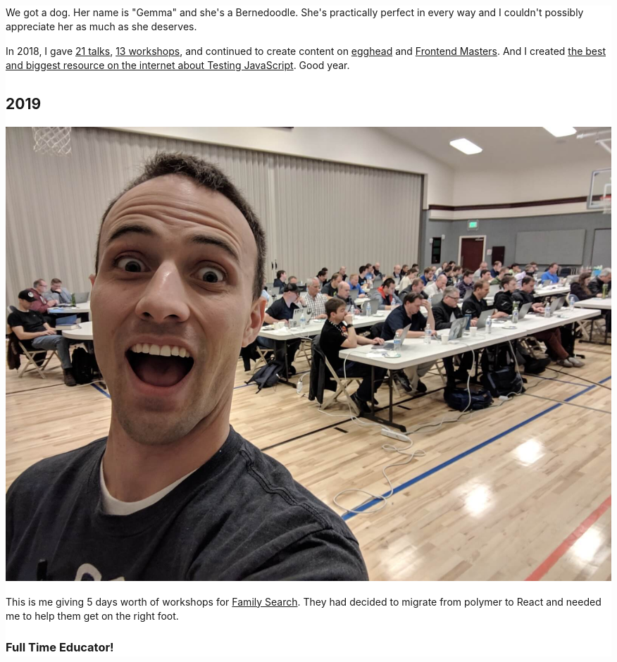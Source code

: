 We got a dog. Her name is "Gemma" and she's a Bernedoodle. She's practically
perfect in every way and I couldn't possibly appreciate her as much as she
deserves.

In 2018, I gave [21 talks](/talks), [13 workshops](/workshops/past), and
continued to create content on [egghead](https://kcd.im/egghead) and
[Frontend Masters](https://kcd.im/fem). And I created
[the best and biggest resource on the internet about Testing JavaScript](https://testingjavascript.com).
Good year.

## 2019

![Selfie of me with a ton of people behind me](./images/2019-family-search.jpg)

This is me giving 5 days worth of workshops for
[Family Search](https://familysearch.org). They had decided to migrate from
polymer to React and needed me to help them get on the right foot.

### Full Time Educator!
